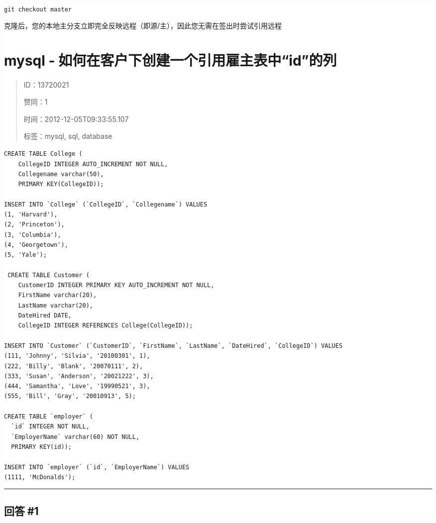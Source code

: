 `git checkout master`

克隆后，您的本地主分支立即完全反映远程（即源/主），因此您无需在签出时尝试引用远程

# mysql - 如何在客户下创建一个引用雇主表中“id”的列

> ID：13720021
> 
> 赞同：1
> 
> 时间：2012-12-05T09:33:55.107
> 
> 标签：mysql, sql, database

```
CREATE TABLE College (
    CollegeID INTEGER AUTO_INCREMENT NOT NULL,
    Collegename varchar(50),
    PRIMARY KEY(CollegeID));

INSERT INTO `College` (`CollegeID`, `Collegename`) VALUES
(1, 'Harvard'),
(2, 'Princeton'),
(3, 'Columbia'),
(4, 'Georgetown'),
(5, 'Yale');

 CREATE TABLE Customer (
    CustomerID INTEGER PRIMARY KEY AUTO_INCREMENT NOT NULL,
    FirstName varchar(20),
    LastName varchar(20),
    DateHired DATE,
    CollegeID INTEGER REFERENCES College(CollegeID));

INSERT INTO `Customer` (`CustomerID`, `FirstName`, `LastName`, `DateHired`, `CollegeID`) VALUES
(111, 'Johnny', 'Silvia', '20100301', 1),
(222, 'Billy', 'Blank', '20070111', 2),
(333, 'Susan', 'Anderson', '20021222', 3),
(444, 'Samantha', 'Love', '19990521', 3),
(555, 'Bill', 'Gray', '20010913', 5);

CREATE TABLE `employer` (
  `id` INTEGER NOT NULL,
  `EmployerName` varchar(60) NOT NULL,
  PRIMARY KEY(id));

INSERT INTO `employer` (`id`, `EmployerName`) VALUES
(1111, 'McDonalds'); 
```

* * *

## 回答 #1
